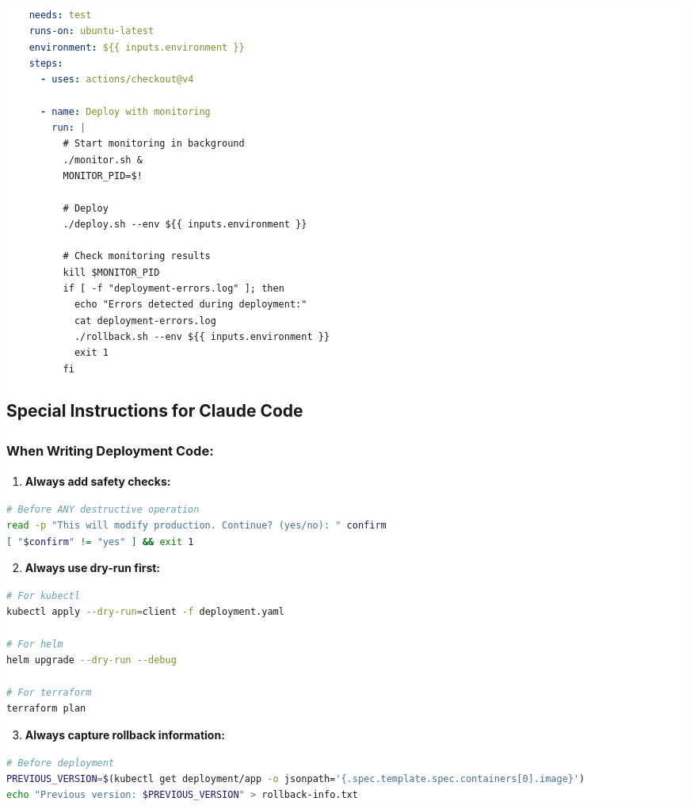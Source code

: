 ```yaml
    needs: test
    runs-on: ubuntu-latest
    environment: ${{ inputs.environment }}
    steps:
      - uses: actions/checkout@v4
      
      - name: Deploy with monitoring
        run: |
          # Start monitoring in background
          ./monitor.sh &
          MONITOR_PID=$!
          
          # Deploy
          ./deploy.sh --env ${{ inputs.environment }}
          
          # Check monitoring results
          kill $MONITOR_PID
          if [ -f "deployment-errors.log" ]; then
            echo "Errors detected during deployment:"
            cat deployment-errors.log
            ./rollback.sh --env ${{ inputs.environment }}
            exit 1
          fi
```

## Special Instructions for Claude Code

### When Writing Deployment Code:

1. **Always add safety checks:**

```bash
# Before ANY destructive operation
read -p "This will modify production. Continue? (yes/no): " confirm
[ "$confirm" != "yes" ] && exit 1
```

2. **Always use dry-run first:**

```bash
# For kubectl
kubectl apply --dry-run=client -f deployment.yaml

# For helm  
helm upgrade --dry-run --debug

# For terraform
terraform plan
```

3. **Always capture rollback information:**

```bash
# Before deployment
PREVIOUS_VERSION=$(kubectl get deployment/app -o jsonpath='{.spec.template.spec.containers[0].image}')
echo "Previous version: $PREVIOUS_VERSION" > rollback-info.txt
```
